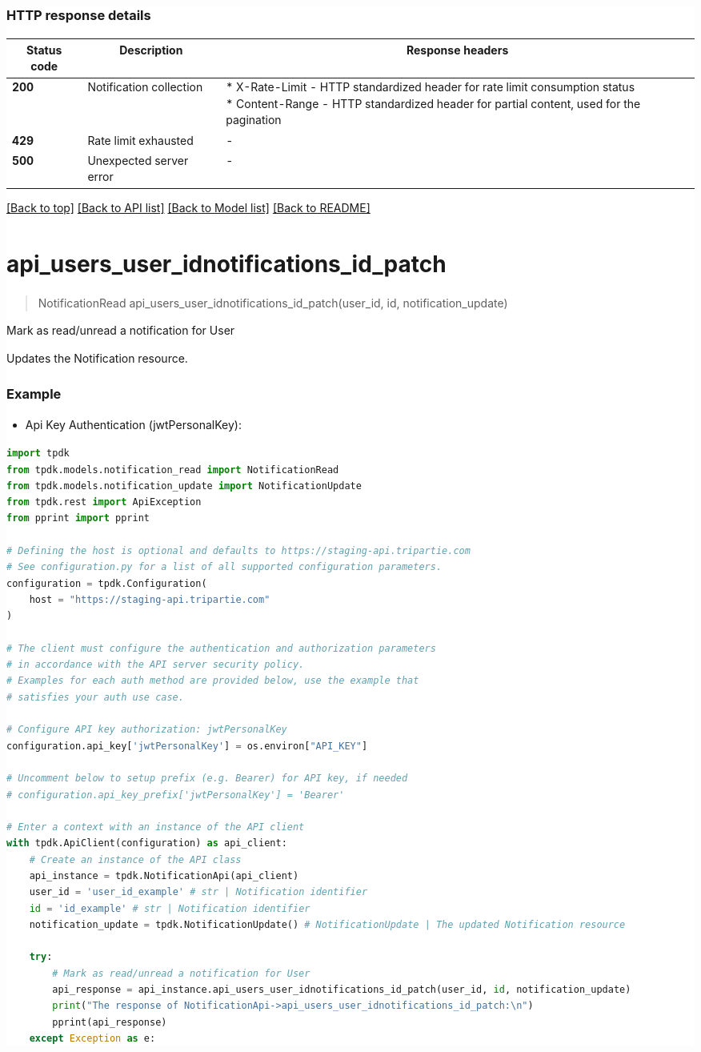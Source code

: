 ### HTTP response details

| Status code | Description | Response headers |
|-------------|-------------|------------------|
**200** | Notification collection |  * X-Rate-Limit - HTTP standardized header for rate limit consumption status <br>  * Content-Range - HTTP standardized header for partial content, used for the pagination <br>  |
**429** | Rate limit exhausted |  -  |
**500** | Unexpected server error |  -  |

[[Back to top]](#) [[Back to API list]](../README.md#documentation-for-api-endpoints) [[Back to Model list]](../README.md#documentation-for-models) [[Back to README]](../README.md)

# **api_users_user_idnotifications_id_patch**
> NotificationRead api_users_user_idnotifications_id_patch(user_id, id, notification_update)

Mark as read/unread a notification for User

Updates the Notification resource.

### Example

* Api Key Authentication (jwtPersonalKey):

```python
import tpdk
from tpdk.models.notification_read import NotificationRead
from tpdk.models.notification_update import NotificationUpdate
from tpdk.rest import ApiException
from pprint import pprint

# Defining the host is optional and defaults to https://staging-api.tripartie.com
# See configuration.py for a list of all supported configuration parameters.
configuration = tpdk.Configuration(
    host = "https://staging-api.tripartie.com"
)

# The client must configure the authentication and authorization parameters
# in accordance with the API server security policy.
# Examples for each auth method are provided below, use the example that
# satisfies your auth use case.

# Configure API key authorization: jwtPersonalKey
configuration.api_key['jwtPersonalKey'] = os.environ["API_KEY"]

# Uncomment below to setup prefix (e.g. Bearer) for API key, if needed
# configuration.api_key_prefix['jwtPersonalKey'] = 'Bearer'

# Enter a context with an instance of the API client
with tpdk.ApiClient(configuration) as api_client:
    # Create an instance of the API class
    api_instance = tpdk.NotificationApi(api_client)
    user_id = 'user_id_example' # str | Notification identifier
    id = 'id_example' # str | Notification identifier
    notification_update = tpdk.NotificationUpdate() # NotificationUpdate | The updated Notification resource

    try:
        # Mark as read/unread a notification for User
        api_response = api_instance.api_users_user_idnotifications_id_patch(user_id, id, notification_update)
        print("The response of NotificationApi->api_users_user_idnotifications_id_patch:\n")
        pprint(api_response)
    except Exception as e:
```